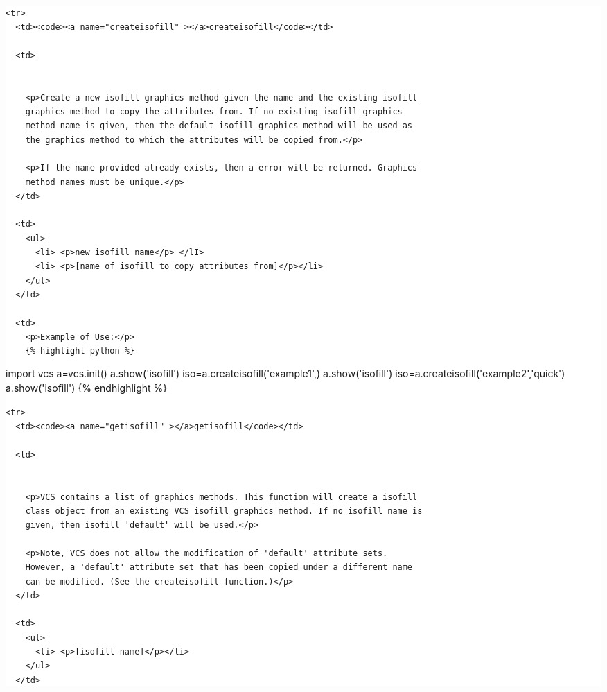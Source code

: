     <tr>
      <td><code><a name="createisofill" ></a>createisofill</code></td>

      <td>
        

        <p>Create a new isofill graphics method given the name and the existing isofill
        graphics method to copy the attributes from. If no existing isofill graphics
        method name is given, then the default isofill graphics method will be used as
        the graphics method to which the attributes will be copied from.</p>

        <p>If the name provided already exists, then a error will be returned. Graphics
        method names must be unique.</p>
      </td>

      <td>
        <ul>
          <li> <p>new isofill name</p> </lI>
          <li> <p>[name of isofill to copy attributes from]</p></li>
        </ul>
      </td>

      <td>
        <p>Example of Use:</p>
        {% highlight python %}
import vcs
a=vcs.init()
a.show('isofill')
iso=a.createisofill('example1',)
a.show('isofill')
iso=a.createisofill('example2','quick')
a.show('isofill')
{% endhighlight %}
      </td>
    </tr>

    <tr>
      <td><code><a name="getisofill" ></a>getisofill</code></td>

      <td>
        

        <p>VCS contains a list of graphics methods. This function will create a isofill
        class object from an existing VCS isofill graphics method. If no isofill name is
        given, then isofill 'default' will be used.</p>

        <p>Note, VCS does not allow the modification of 'default' attribute sets.
        However, a 'default' attribute set that has been copied under a different name
        can be modified. (See the createisofill function.)</p>
      </td>

      <td>
        <ul>
          <li> <p>[isofill name]</p></li>
        </ul>
      </td>
